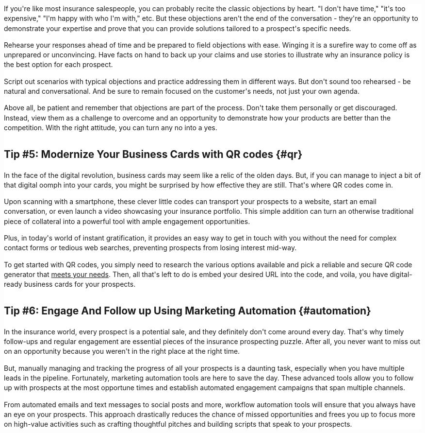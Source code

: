 If you're like most insurance salespeople, you can probably recite the classic objections by heart. "I don't have time," "it's too expensive," "I'm happy with who I'm with," etc. But these objections aren't the end of the conversation - they're an opportunity to demonstrate your expertise and prove that you can provide solutions tailored to a prospect's specific needs.

Rehearse your responses ahead of time and be prepared to field objections with ease. Winging it is a surefire way to come off as unprepared or unconvincing. Have facts on hand to back up your claims and use stories to illustrate why an insurance policy is the best option for each prospect.

Script out scenarios with typical objections and practice addressing them in different ways. But don't sound too rehearsed - be natural and conversational. And be sure to remain focused on the customer's needs, not just your own agenda.

Above all, be patient and remember that objections are part of the process. Don't take them personally or get discouraged. Instead, view them as a challenge to overcome and an opportunity to demonstrate how your products are better than the competition. With the right attitude, you can turn any no into a yes.

## Tip #5: Modernize Your Business Cards with QR codes {#qr}

In the face of the digital revolution, business cards may seem like a relic of the olden days. But, if you can manage to inject a bit of that digital oomph into your cards, you might be surprised by how effective they are still. That's where QR codes come in.

Upon scanning with a smartphone, these clever little codes can transport your prospects to a website, start an email conversation, or even launch a video showcasing your insurance portfolio. This simple addition can turn an otherwise traditional piece of collateral into a powerful tool with ample engagement opportunities.

Plus, in today's world of instant gratification, it provides an easy way to get in touch with you without the need for complex contact forms or tedious web searches, preventing prospects from losing interest mid-way.

To get started with QR codes, you simply need to research the various options available and pick a reliable and secure QR code generator that [meets your needs](https://www.beaconstac.com/qr-code-generator). Then, all that's left to do is embed your desired URL into the code, and voila, you have digital-ready business cards for your prospects.

## Tip #6: Engage And Follow up Using Marketing Automation {#automation}

In the insurance world, every prospect is a potential sale, and they definitely don't come around every day. That's why timely follow-ups and regular engagement are essential pieces of the insurance prospecting puzzle. After all, you never want to miss out on an opportunity because you weren't in the right place at the right time.

But, manually managing and tracking the progress of all your prospects is a daunting task, especially when you have multiple leads in the pipeline. Fortunately, marketing automation tools are here to save the day. These advanced tools allow you to follow up with prospects at the most opportune times and establish automated engagement campaigns that span multiple channels.

From automated emails and text messages to social posts and more, workflow automation tools will ensure that you always have an eye on your prospects. This approach drastically reduces the chance of missed opportunities and frees you up to focus more on high-value activities such as crafting thoughtful pitches and building scripts that speak to your prospects.
